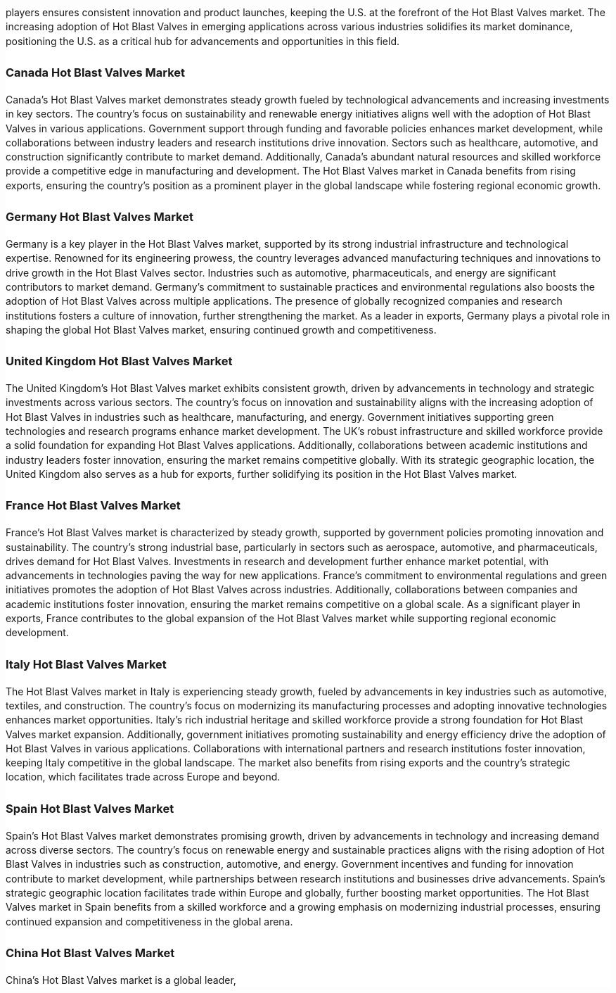 players ensures consistent innovation and product launches, keeping the U.S. at the forefront of the Hot Blast Valves market. The increasing adoption of Hot Blast Valves in emerging applications across various industries solidifies its market dominance, positioning the U.S. as a critical hub for advancements and opportunities in this field.</p><h3>Canada Hot Blast Valves Market</h3><p>Canada&rsquo;s Hot Blast Valves market demonstrates steady growth fueled by technological advancements and increasing investments in key sectors. The country&rsquo;s focus on sustainability and renewable energy initiatives aligns well with the adoption of Hot Blast Valves in various applications. Government support through funding and favorable policies enhances market development, while collaborations between industry leaders and research institutions drive innovation. Sectors such as healthcare, automotive, and construction significantly contribute to market demand. Additionally, Canada&rsquo;s abundant natural resources and skilled workforce provide a competitive edge in manufacturing and development. The Hot Blast Valves market in Canada benefits from rising exports, ensuring the country&rsquo;s position as a prominent player in the global landscape while fostering regional economic growth.</p><h3>Germany Hot Blast Valves Market</h3><p>Germany is a key player in the Hot Blast Valves market, supported by its strong industrial infrastructure and technological expertise. Renowned for its engineering prowess, the country leverages advanced manufacturing techniques and innovations to drive growth in the Hot Blast Valves sector. Industries such as automotive, pharmaceuticals, and energy are significant contributors to market demand. Germany&rsquo;s commitment to sustainable practices and environmental regulations also boosts the adoption of Hot Blast Valves across multiple applications. The presence of globally recognized companies and research institutions fosters a culture of innovation, further strengthening the market. As a leader in exports, Germany plays a pivotal role in shaping the global Hot Blast Valves market, ensuring continued growth and competitiveness.</p><h3>United Kingdom Hot Blast Valves Market</h3><p>The United Kingdom&rsquo;s Hot Blast Valves market exhibits consistent growth, driven by advancements in technology and strategic investments across various sectors. The country&rsquo;s focus on innovation and sustainability aligns with the increasing adoption of Hot Blast Valves in industries such as healthcare, manufacturing, and energy. Government initiatives supporting green technologies and research programs enhance market development. The UK&rsquo;s robust infrastructure and skilled workforce provide a solid foundation for expanding Hot Blast Valves applications. Additionally, collaborations between academic institutions and industry leaders foster innovation, ensuring the market remains competitive globally. With its strategic geographic location, the United Kingdom also serves as a hub for exports, further solidifying its position in the Hot Blast Valves market.</p><h3>France Hot Blast Valves Market</h3><p>France&rsquo;s Hot Blast Valves market is characterized by steady growth, supported by government policies promoting innovation and sustainability. The country&rsquo;s strong industrial base, particularly in sectors such as aerospace, automotive, and pharmaceuticals, drives demand for Hot Blast Valves. Investments in research and development further enhance market potential, with advancements in technologies paving the way for new applications. France&rsquo;s commitment to environmental regulations and green initiatives promotes the adoption of Hot Blast Valves across industries. Additionally, collaborations between companies and academic institutions foster innovation, ensuring the market remains competitive on a global scale. As a significant player in exports, France contributes to the global expansion of the Hot Blast Valves market while supporting regional economic development.</p><h3>Italy Hot Blast Valves Market</h3><p>The Hot Blast Valves market in Italy is experiencing steady growth, fueled by advancements in key industries such as automotive, textiles, and construction. The country&rsquo;s focus on modernizing its manufacturing processes and adopting innovative technologies enhances market opportunities. Italy&rsquo;s rich industrial heritage and skilled workforce provide a strong foundation for Hot Blast Valves market expansion. Additionally, government initiatives promoting sustainability and energy efficiency drive the adoption of Hot Blast Valves in various applications. Collaborations with international partners and research institutions foster innovation, keeping Italy competitive in the global landscape. The market also benefits from rising exports and the country&rsquo;s strategic location, which facilitates trade across Europe and beyond.</p><h3>Spain Hot Blast Valves Market</h3><p>Spain&rsquo;s Hot Blast Valves market demonstrates promising growth, driven by advancements in technology and increasing demand across diverse sectors. The country&rsquo;s focus on renewable energy and sustainable practices aligns with the rising adoption of Hot Blast Valves in industries such as construction, automotive, and energy. Government incentives and funding for innovation contribute to market development, while partnerships between research institutions and businesses drive advancements. Spain&rsquo;s strategic geographic location facilitates trade within Europe and globally, further boosting market opportunities. The Hot Blast Valves market in Spain benefits from a skilled workforce and a growing emphasis on modernizing industrial processes, ensuring continued expansion and competitiveness in the global arena.</p><h3>China Hot Blast Valves Market</h3><p>China&rsquo;s Hot Blast Valves market is a global leader,